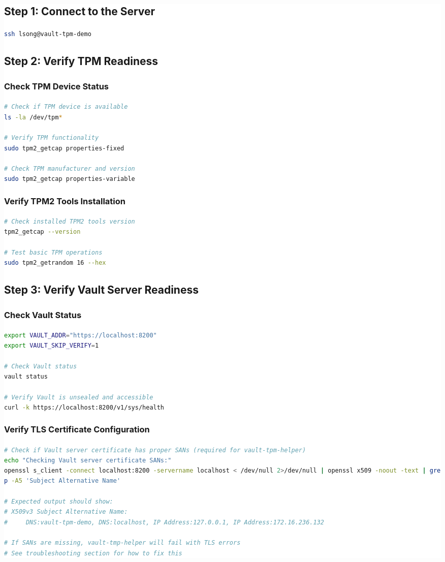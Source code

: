 ## Step 1: Connect to the Server

```bash
ssh lsong@vault-tpm-demo
```

## Step 2: Verify TPM Readiness

### Check TPM Device Status
```bash
# Check if TPM device is available
ls -la /dev/tpm*

# Verify TPM functionality
sudo tpm2_getcap properties-fixed

# Check TPM manufacturer and version
sudo tpm2_getcap properties-variable
```

### Verify TPM2 Tools Installation
```bash
# Check installed TPM2 tools version
tpm2_getcap --version

# Test basic TPM operations
sudo tpm2_getrandom 16 --hex
```

## Step 3: Verify Vault Server Readiness

### Check Vault Status
```bash
export VAULT_ADDR="https://localhost:8200"
export VAULT_SKIP_VERIFY=1

# Check Vault status
vault status

# Verify Vault is unsealed and accessible
curl -k https://localhost:8200/v1/sys/health
```

### Verify TLS Certificate Configuration
```bash
# Check if Vault server certificate has proper SANs (required for vault-tpm-helper)
echo "Checking Vault server certificate SANs:"
openssl s_client -connect localhost:8200 -servername localhost < /dev/null 2>/dev/null | openssl x509 -noout -text | grep -A5 'Subject Alternative Name'

# Expected output should show:
# X509v3 Subject Alternative Name: 
#     DNS:vault-tpm-demo, DNS:localhost, IP Address:127.0.0.1, IP Address:172.16.236.132

# If SANs are missing, vault-tmp-helper will fail with TLS errors
# See troubleshooting section for how to fix this
```
